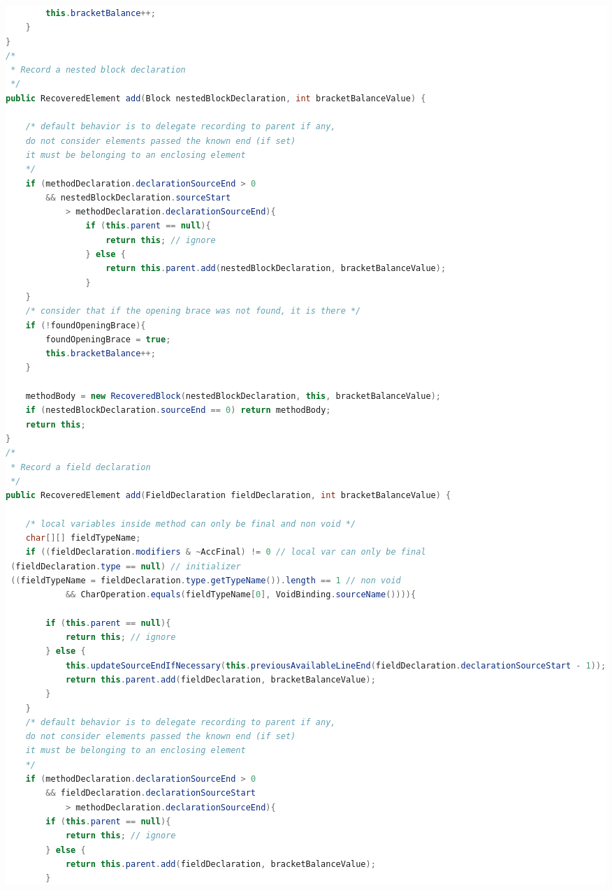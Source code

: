 ```java
		this.bracketBalance++;
	}
}
/*
 * Record a nested block declaration
 */
public RecoveredElement add(Block nestedBlockDeclaration, int bracketBalanceValue) {

	/* default behavior is to delegate recording to parent if any,
	do not consider elements passed the known end (if set)
	it must be belonging to an enclosing element 
	*/
	if (methodDeclaration.declarationSourceEnd > 0
		&& nestedBlockDeclaration.sourceStart
			> methodDeclaration.declarationSourceEnd){
				if (this.parent == null){
					return this; // ignore
				} else {
					return this.parent.add(nestedBlockDeclaration, bracketBalanceValue);
				}
	}
	/* consider that if the opening brace was not found, it is there */
	if (!foundOpeningBrace){
		foundOpeningBrace = true;
		this.bracketBalance++;
	}

	methodBody = new RecoveredBlock(nestedBlockDeclaration, this, bracketBalanceValue);
	if (nestedBlockDeclaration.sourceEnd == 0) return methodBody;
	return this;
}
/*
 * Record a field declaration
 */
public RecoveredElement add(FieldDeclaration fieldDeclaration, int bracketBalanceValue) {

	/* local variables inside method can only be final and non void */
	char[][] fieldTypeName; 
	if ((fieldDeclaration.modifiers & ~AccFinal) != 0 // local var can only be final 
 (fieldDeclaration.type == null) // initializer
 ((fieldTypeName = fieldDeclaration.type.getTypeName()).length == 1 // non void
			&& CharOperation.equals(fieldTypeName[0], VoidBinding.sourceName()))){ 

		if (this.parent == null){
			return this; // ignore
		} else {
			this.updateSourceEndIfNecessary(this.previousAvailableLineEnd(fieldDeclaration.declarationSourceStart - 1));
			return this.parent.add(fieldDeclaration, bracketBalanceValue);
		}
	}
	/* default behavior is to delegate recording to parent if any,
	do not consider elements passed the known end (if set)
	it must be belonging to an enclosing element 
	*/
	if (methodDeclaration.declarationSourceEnd > 0
		&& fieldDeclaration.declarationSourceStart
			> methodDeclaration.declarationSourceEnd){
		if (this.parent == null){
			return this; // ignore
		} else {
			return this.parent.add(fieldDeclaration, bracketBalanceValue);
		}
```